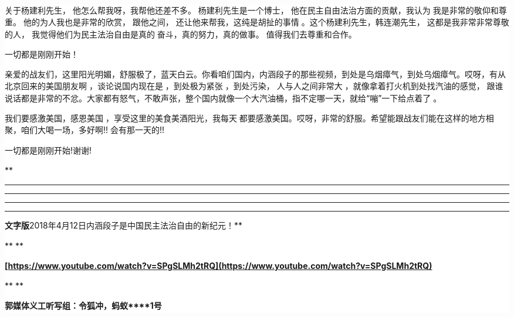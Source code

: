 关于杨建利先生， 他怎么帮我呀，我帮他还差不多。 杨建利先生是一个博士， 他在民主自由法治方面的贡献，我认为 我是非常的敬仰和尊重。 他的为人我也是非常的欣赏， 跟他之间， 还让他来帮我，这纯是胡扯的事情 。这个杨建利先生，韩连潮先生， 这都是我非常非常尊敬的人， 我觉得他们为民主法治自由是真的 奋斗，真的努力，真的做事。 值得我们去尊重和合作。








一切都是刚刚开始！








亲爱的战友们，这里阳光明媚，舒服极了，蓝天白云。你看咱们国内，内涵段子的那些视频，到处是乌烟瘴气，到处乌烟瘴气。哎呀，有从北京回来的美国朋友啊 ，谈论说国内现在是 ，到处极为紧张 ，到处污染， 人与人之间非常大 ，就像拿着打火机到处找汽油的感觉， 跟谁说话都是非常的不忿。大家都有怒气，不敢声张，整个国内就像一个大汽油桶，指不定哪一天，就给“嘣”一下给点着了 。








我们要感激美国，感恩美国 ，享受这里的美食美酒阳光，我每天 都要感激美国。哎呀，非常的舒服。希望能跟战友们能在这样的地方相聚，咱们大喝一场，多好啊!! 会有那一天的!!








一切都是刚刚开始!谢谢!











**
****
****
****
****
****文字版****2018年4月12日内涵段子是中国民主法治自由的新纪元！**



**
**



**[https://www.youtube.com/watch?v=SPgSLMh2tRQ](https://www.youtube.com/watch?v=SPgSLMh2tRQ)**



**
**



**郭媒体义工听写组：令狐冲，蚂蚁****1号**
